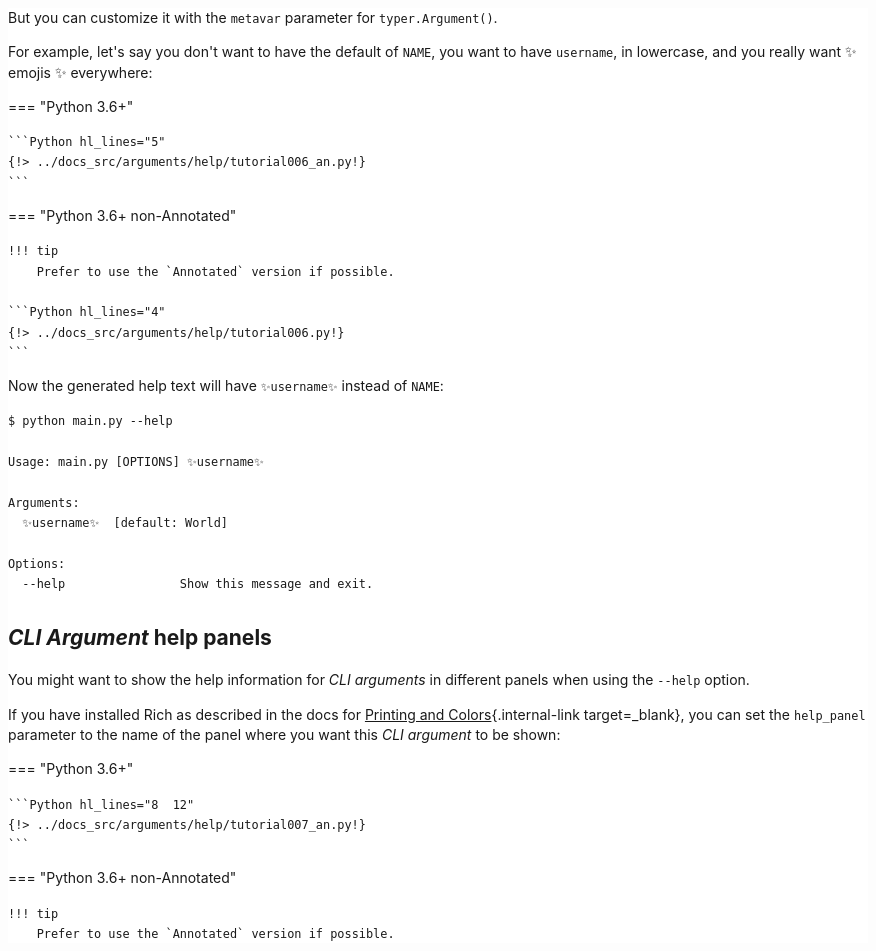 But you can customize it with the `metavar` parameter for `typer.Argument()`.

For example, let's say you don't want to have the default of `NAME`, you want to have `username`, in lowercase, and you really want ✨ emojis ✨ everywhere:

=== "Python 3.6+"

    ```Python hl_lines="5"
    {!> ../docs_src/arguments/help/tutorial006_an.py!}
    ```

=== "Python 3.6+ non-Annotated"

    !!! tip
        Prefer to use the `Annotated` version if possible.

    ```Python hl_lines="4"
    {!> ../docs_src/arguments/help/tutorial006.py!}
    ```

Now the generated help text will have `✨username✨` instead of `NAME`:

<div class="termy">

```console
$ python main.py --help

Usage: main.py [OPTIONS] ✨username✨

Arguments:
  ✨username✨  [default: World]

Options:
  --help                Show this message and exit.
```

</div>

## *CLI Argument* help panels

You might want to show the help information for *CLI arguments* in different panels when using the `--help` option.

If you have installed Rich as described in the docs for [Printing and Colors](../printing.md){.internal-link target=_blank}, you can set the `help_panel` parameter to the name of the panel where you want this *CLI argument* to be shown:

=== "Python 3.6+"

    ```Python hl_lines="8  12"
    {!> ../docs_src/arguments/help/tutorial007_an.py!}
    ```

=== "Python 3.6+ non-Annotated"

    !!! tip
        Prefer to use the `Annotated` version if possible.
